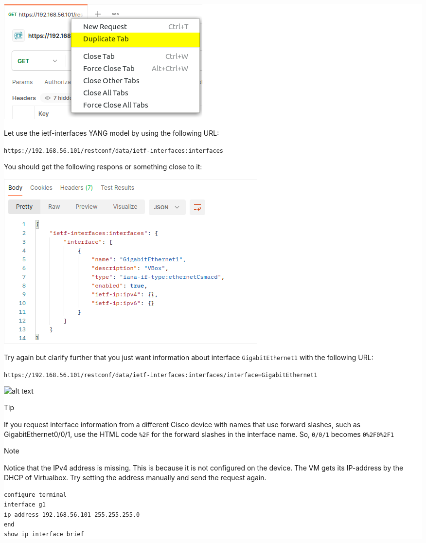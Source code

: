 ![alt text](https://github.com/SvenvG0/DEVNET_EN2_GRSNW/blob/main/Lab%207/Images/DuplicateTab.png?raw=true)

Let use the ietf-interfaces YANG model by using the following URL:
```
https://192.168.56.101/restconf/data/ietf-interfaces:interfaces
```
You should get the following respons or something close to it:

![alt text](https://github.com/SvenvG0/DEVNET_EN2_GRSNW/blob/main/Lab%207/Images/GETResponse_2.png?raw=true)

Try again but clarify further that you just want information about interface `GigabitEthernet1` with the following URL:
```
https://192.168.56.101/restconf/data/ietf-interfaces:interfaces/interface=GigabitEthernet1
```
![alt text](https://github.com/SvenvG0/DEVNET_EN2_GRSNW/blob/main/Lab%207/Images/GETRespons_3.png?raw=true)

>[!Tip]
>If you request interface information from a different Cisco device with names that use forward slashes, such as GigabitEthernet0/0/1, use the HTML code `%2F` for the forward slashes in the interface 
name. So, `0/0/1` becomes `0%2F0%2F1`

>[!Note]
>Notice that the IPv4 address is missing. This is because it is not configured on the device. The VM gets its IP-address by the DHCP of Virtualbox. Try setting the address manually and send the request again.
>```
>configure terminal
>interface g1
>ip address 192.168.56.101 255.255.255.0
>end
>show ip interface brief
>```

